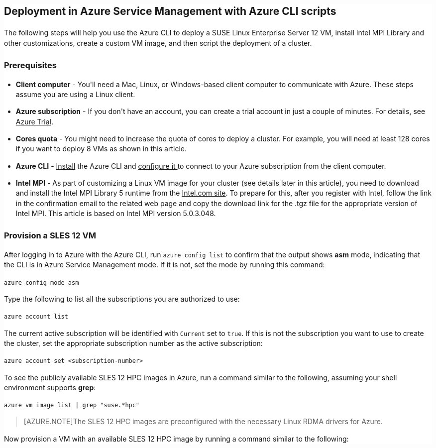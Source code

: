 ## Deployment in Azure Service Management with Azure CLI scripts

The following steps will help you use the Azure CLI to deploy a SUSE Linux Enterprise Server 12 VM, install Intel MPI Library and other customizations, create a custom VM image, and then script the deployment of a cluster.

### Prerequisites

*   **Client computer** - You'll need a Mac, Linux, or Windows-based client computer to communicate with Azure. These steps assume you are using a Linux client.

*   **Azure subscription** - If you don't have an account, you can create a trial account in just a couple of minutes. For details, see [Azure Trial](/pricing/1rmb-trial/).

*   **Cores quota** - You might need to increase the quota of cores to deploy a cluster. For example, you will need at least 128 cores if you want to deploy 8 VMs as shown in this article.

*   **Azure CLI** - [Install](/documentation/articles/xplat-cli-install/) the Azure CLI and [configure it ](/documentation/articles/xplat-cli-connect/) to connect to your Azure subscription from the client computer.

*   **Intel MPI** - As part of customizing a Linux VM image for your cluster (see details later in this article), you need to download and install the Intel MPI Library 5 runtime from the [Intel.com site](https://software.intel.com/intel-mpi-library/). To prepare for this, after you register with Intel, follow the link in the confirmation email to the related web page and copy the download link for the .tgz file for the appropriate version of Intel MPI. This article is based on Intel MPI version 5.0.3.048.

### Provision a SLES 12 VM

After logging in to Azure with the Azure CLI, run `azure config list` to confirm that the output shows **asm** mode, indicating that the CLI is in Azure Service Management mode. If it is not, set the mode by running this command:

	azure config mode asm

Type the following to list all the subscriptions you are authorized to use:

	azure account list

The current active subscription will be identified with `Current` set to `true`. If this is not the subscription you want to use to create the cluster, set the appropriate subscription number as the active subscription:

	azure account set <subscription-number>

To see the publicly available SLES 12 HPC images in Azure, run a command similar to the following, assuming your shell environment supports **grep**:

	azure vm image list | grep "suse.*hpc"

>[AZURE.NOTE]The SLES 12 HPC images are preconfigured with the necessary Linux RDMA drivers for Azure. 

Now provision a VM with an available SLES 12 HPC image by running a command similar to the following:
